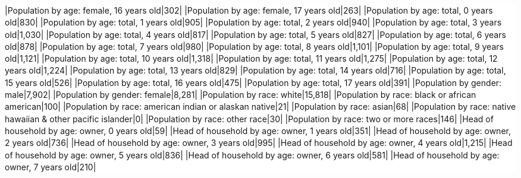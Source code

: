 |Population by age: female, 16 years old|302|
|Population by age: female, 17 years old|263|
|Population by age: total, 0 years old|830|
|Population by age: total, 1 years old|905|
|Population by age: total, 2 years old|940|
|Population by age: total, 3 years old|1,030|
|Population by age: total, 4 years old|817|
|Population by age: total, 5 years old|827|
|Population by age: total, 6 years old|878|
|Population by age: total, 7 years old|980|
|Population by age: total, 8 years old|1,101|
|Population by age: total, 9 years old|1,121|
|Population by age: total, 10 years old|1,318|
|Population by age: total, 11 years old|1,275|
|Population by age: total, 12 years old|1,224|
|Population by age: total, 13 years old|829|
|Population by age: total, 14 years old|716|
|Population by age: total, 15 years old|526|
|Population by age: total, 16 years old|475|
|Population by age: total, 17 years old|391|
|Population by gender: male|7,902|
|Population by gender: female|8,281|
|Population by race: white|15,818|
|Population by race: black or african american|100|
|Population by race: american indian or alaskan native|21|
|Population by race: asian|68|
|Population by race: native hawaiian & other pacific islander|0|
|Population by race: other race|30|
|Population by race: two or more races|146|
|Head of household by age: owner, 0 years old|59|
|Head of household by age: owner, 1 years old|351|
|Head of household by age: owner, 2 years old|736|
|Head of household by age: owner, 3 years old|995|
|Head of household by age: owner, 4 years old|1,215|
|Head of household by age: owner, 5 years old|836|
|Head of household by age: owner, 6 years old|581|
|Head of household by age: owner, 7 years old|210|